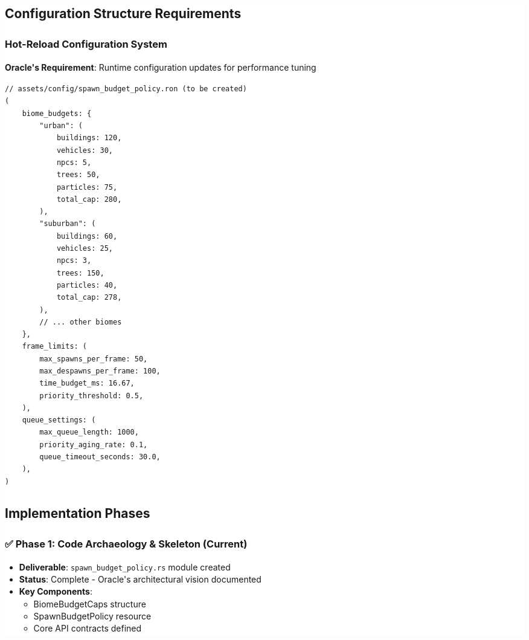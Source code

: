 ## Configuration Structure Requirements

### Hot-Reload Configuration System

**Oracle's Requirement**: Runtime configuration updates for performance tuning

```ron
// assets/config/spawn_budget_policy.ron (to be created)
(
    biome_budgets: {
        "urban": (
            buildings: 120,
            vehicles: 30,
            npcs: 5,
            trees: 50,
            particles: 75,
            total_cap: 280,
        ),
        "suburban": (
            buildings: 60,
            vehicles: 25, 
            npcs: 3,
            trees: 150,
            particles: 40,
            total_cap: 278,
        ),
        // ... other biomes
    },
    frame_limits: (
        max_spawns_per_frame: 50,
        max_despawns_per_frame: 100,
        time_budget_ms: 16.67,
        priority_threshold: 0.5,
    ),
    queue_settings: (
        max_queue_length: 1000,
        priority_aging_rate: 0.1,
        queue_timeout_seconds: 30.0,
    ),
)
```

## Implementation Phases

### ✅ Phase 1: Code Archaeology & Skeleton (Current)
- **Deliverable**: `spawn_budget_policy.rs` module created
- **Status**: Complete - Oracle's architectural vision documented
- **Key Components**: 
  - BiomeBudgetCaps structure
  - SpawnBudgetPolicy resource
  - Core API contracts defined
